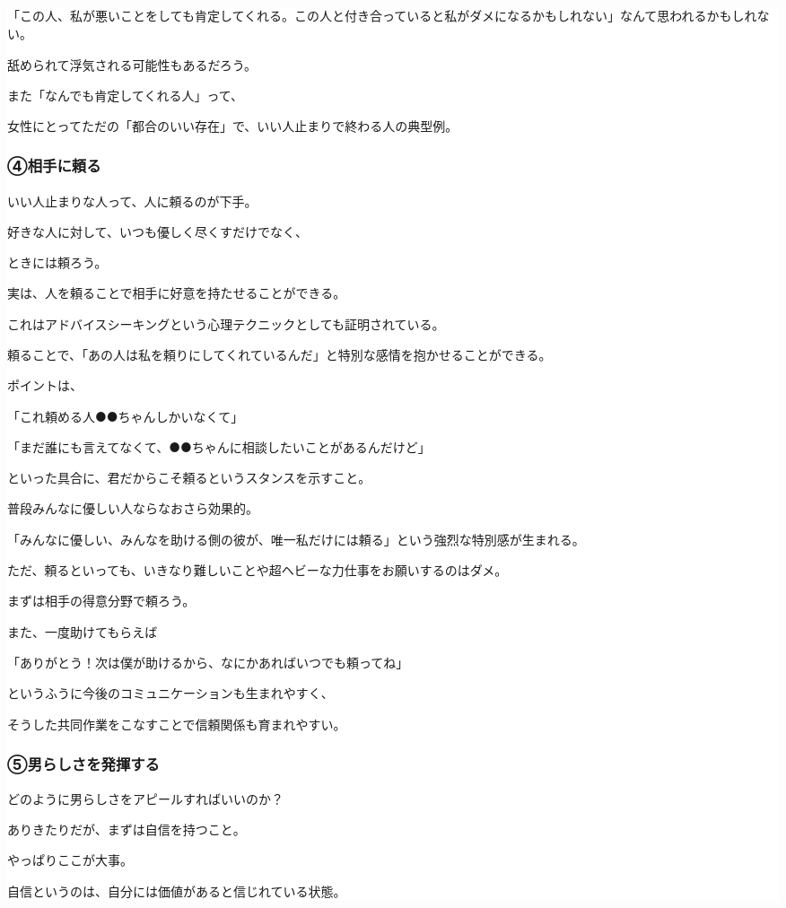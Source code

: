 
「この人、私が悪いことをしても肯定してくれる。この人と付き合っていると私がダメになるかもしれない」なんて思われるかもしれない。


舐められて浮気される可能性もあるだろう。


また「なんでも肯定してくれる人」って、

女性にとってただの「都合のいい存在」で、いい人止まりで終わる人の典型例。



### ④相手に頼る

いい人止まりな人って、人に頼るのが下手。

好きな人に対して、いつも優しく尽くすだけでなく、

ときには頼ろう。


実は、人を頼ることで相手に好意を持たせることができる。

これはアドバイスシーキングという心理テクニックとしても証明されている。

頼ることで、「あの人は私を頼りにしてくれているんだ」と特別な感情を抱かせることができる。


ポイントは、

「これ頼める人●●ちゃんしかいなくて」

「まだ誰にも言えてなくて、●●ちゃんに相談したいことがあるんだけど」

といった具合に、君だからこそ頼るというスタンスを示すこと。


普段みんなに優しい人ならなおさら効果的。

「みんなに優しい、みんなを助ける側の彼が、唯一私だけには頼る」という強烈な特別感が生まれる。


ただ、頼るといっても、いきなり難しいことや超ヘビーな力仕事をお願いするのはダメ。

まずは相手の得意分野で頼ろう。


また、一度助けてもらえば

「ありがとう！次は僕が助けるから、なにかあればいつでも頼ってね」

というふうに今後のコミュニケーションも生まれやすく、

そうした共同作業をこなすことで信頼関係も育まれやすい。


### ⑤男らしさを発揮する

どのように男らしさをアピールすればいいのか？

ありきたりだが、まずは自信を持つこと。

やっぱりここが大事。


自信というのは、自分には価値があると信じれている状態。
